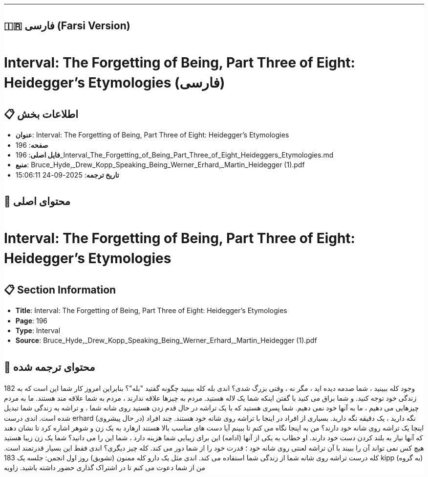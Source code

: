 
---

## 🇮🇷 فارسی (Farsi Version)

# Interval: The Forgetting of Being, Part Three of Eight: Heidegger’s Etymologies (فارسی)

## 📋 اطلاعات بخش

- **عنوان**: Interval: The Forgetting of Being, Part Three of Eight: Heidegger’s Etymologies
- **صفحه**: 196
- **فایل اصلی**: 196_Interval_The_Forgetting_of_Being_Part_Three_of_Eight_Heideggers_Etymologies.md
- **منبع**: Bruce_Hyde,_Drew_Kopp_Speaking_Being_Werner_Erhard,_Martin_Heidegger (1).pdf
- **تاریخ ترجمه**: 2025-09-24 15:06:11

## 📄 محتوای اصلی

# Interval: The Forgetting of Being, Part Three of Eight: Heidegger’s Etymologies

## 📋 Section Information

- **Title**: Interval: The Forgetting of Being, Part Three of Eight: Heidegger’s Etymologies
- **Page**: 196
- **Type**: Interval
- **Source**: Bruce_Hyde,_Drew_Kopp_Speaking_Being_Werner_Erhard,_Martin_Heidegger (1).pdf



## 📄 محتوای ترجمه شده

182
وجود
کله
ببینید ، شما صدمه دیده اید ، مگر نه ، وقتی بزرگ شدی؟ اندی
بله کله
ببینید چگونه گفتید "بله"؟ بنابراین امروز کار شما این است که به زندگی خود توجه کنید. و شما براق می کنید
با گفتن اینکه شما یک لاله هستید. مردم به چیزها علاقه ندارند ، مردم به شما علاقه مند هستند. ما به مردم چیزهایی می دهیم ، ما به آنها خود نمی دهیم. شما پسری هستید که با یک تراشه در حال قدم زدن هستید
روی شانه شما ، و تراشه به زندگی شما تبدیل شده است. اندی
درست erhard (در حال پیشروی)
نگه دارید ، یک دقیقه نگه دارید. بسیاری از افراد در اینجا با تراشه روی شانه خود هستند. چند
افراد اینجا یک تراشه روی شانه خود دارند؟ من به اینجا نگاه می کنم تا ببینم آیا دست های مناسب
بالا هستند ارهارد به یک زن و شوهر اشاره کرد تا نشان دهند که آنها نیاز به بلند کردن دست خود دارند. او
خطاب به یکی از آنها (ادامه)
این برای زیبایی شما هزینه دارد ، شما این را می دانید؟ شما یک زن زیبا هستید هیچ کس نمی تواند آن را ببیند
با آن تراشه لعنتی روی شانه خود ؛ قدرت خود را از شما دور می کند. کله
چیز دیگری؟ اندی
فقط این بسیار قدرتمند است. کله
درست تراشه روی شانه شما از زندگی شما استفاده می کند. اندی
مثل یک دارو کله
ممنون (تشویق)
روز اول انجمن: جلسه یک
183
kipp (به گروه)
من از شما دعوت می کنم تا در اشتراک گذاری حضور داشته باشید. زاویه